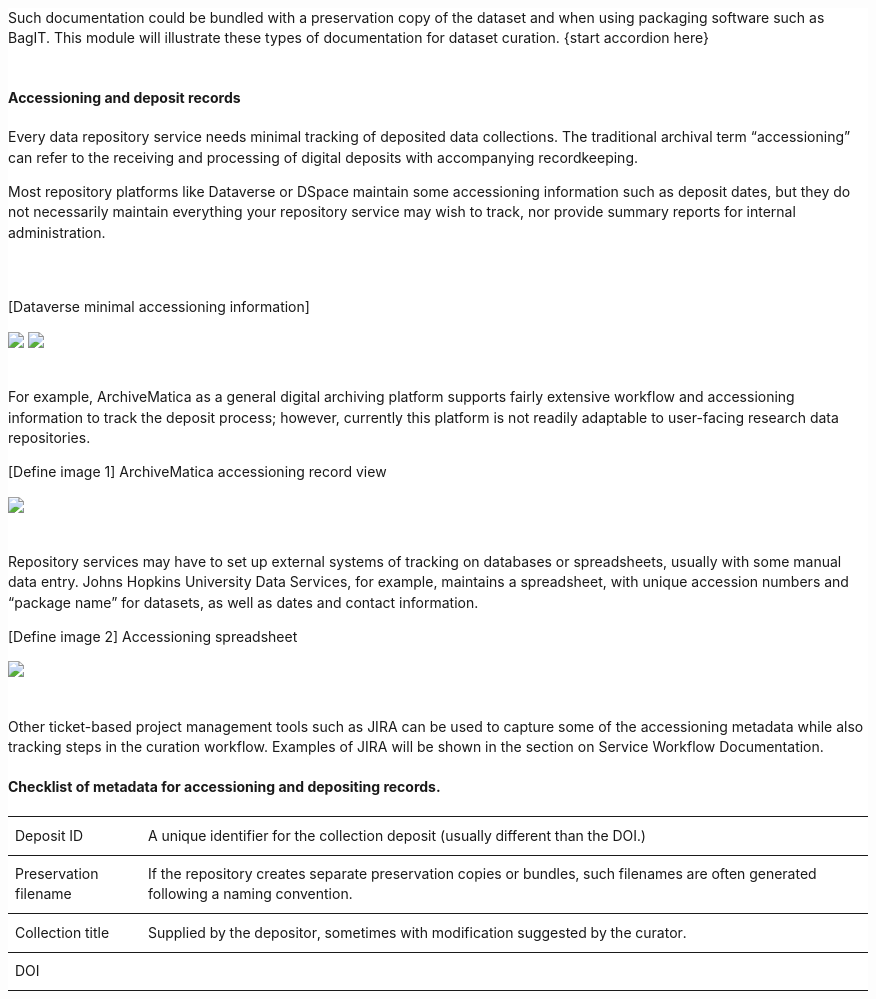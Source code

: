 Such documentation could be bundled with a preservation copy of the dataset and when using packaging software such as BagIT. This module will illustrate these types of documentation for dataset curation.
{start accordion here}
<br>
<br>

<h4>Accessioning and deposit records</h4>
<p>
Every data repository service needs minimal tracking of deposited data collections. The traditional archival term “accessioning” can refer to the receiving and processing of digital deposits with accompanying recordkeeping.

Most repository platforms like Dataverse or DSpace maintain some accessioning information such as deposit dates, but they do not necessarily maintain everything your repository service may wish to track, nor provide summary reports for internal administration.</p>
<br>
<br>
[Dataverse minimal accessioning information]
<br>

<img src="../../images/Dstep-1a.png">
<img src="../../images/Dstep-1b.png">
<br>
<br>
<p>For example, ArchiveMatica as a general digital archiving platform supports fairly extensive workflow and accessioning information to track the deposit process; however, currently this platform is not readily adaptable to user-facing research data repositories.</p>
<p>[Define image 1] ArchiveMatica accessioning record view</p>
<img src="../../images/Dstep-2.png">
<br>
<br>
<p>Repository services may have to set up external systems of tracking on databases or spreadsheets, usually with some manual data entry. Johns Hopkins University Data Services, for example, maintains a spreadsheet, with unique accession numbers and “package name” for datasets, as well as dates and contact information.</p>
<p>[Define image 2] Accessioning spreadsheet</p>
<img src="../../images/Dstep-3.png">
<br>
<br>
<p>Other ticket-based project management tools such as JIRA can be used to capture some of the accessioning metadata while also tracking steps in the curation workflow. Examples of JIRA will be shown in the section on Service Workflow Documentation.</p>
<h4>Checklist of metadata for accessioning and depositing records.</h4>
<table frames=hsides rules=rows>
<tr>
<td  style="padding-top: 1%; padding-bottom: 1%;">Deposit ID</td>
<td  style="padding-top: 1%; padding-bottom: 1%;">A unique identifier for the collection deposit (usually different than the DOI.)</td>
</tr>
<tr>
<td style="padding-top: 1%; padding-bottom: 1%;">Preservation filename</td>
<td style="padding-top: 1%; padding-bottom: 1%;"> If the repository creates separate preservation copies or bundles, such filenames are often generated following a naming convention.</td>
</tr>
<tr>
<td style="padding-top: 1%; padding-bottom: 1%;">Collection title</td>
<td style="padding-top: 1%; padding-bottom: 1%;">Supplied by the depositor, sometimes with modification suggested by the curator.</td>
</tr>
<tr>
<td style="padding-top: 1%; padding-bottom: 1%;">DOI</td>